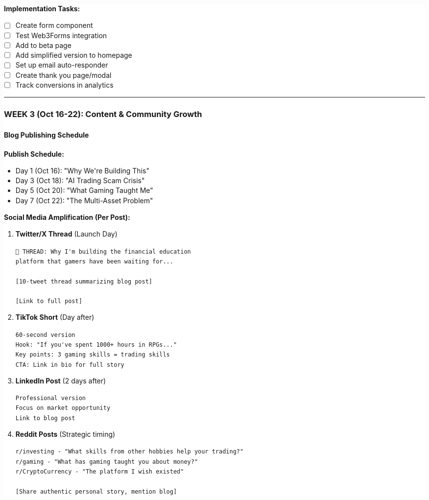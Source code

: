 **Implementation Tasks:**

- [ ] Create form component
- [ ] Test Web3Forms integration
- [ ] Add to beta page
- [ ] Add simplified version to homepage
- [ ] Set up email auto-responder
- [ ] Create thank you page/modal
- [ ] Track conversions in analytics

---

### WEEK 3 (Oct 16-22): Content & Community Growth

#### Blog Publishing Schedule

**Publish Schedule:**

- Day 1 (Oct 16): "Why We're Building This"
- Day 3 (Oct 18): "AI Trading Scam Crisis"
- Day 5 (Oct 20): "What Gaming Taught Me"
- Day 7 (Oct 22): "The Multi-Asset Problem"

**Social Media Amplification (Per Post):**

1. **Twitter/X Thread** (Launch Day)

   ```
   🧵 THREAD: Why I'm building the financial education 
   platform that gamers have been waiting for...
   
   [10-tweet thread summarizing blog post]
   
   [Link to full post]
   ```

2. **TikTok Short** (Day after)

   ```
   60-second version
   Hook: "If you've spent 1000+ hours in RPGs..."
   Key points: 3 gaming skills = trading skills
   CTA: Link in bio for full story
   ```

3. **LinkedIn Post** (2 days after)

   ```
   Professional version
   Focus on market opportunity
   Link to blog post
   ```

4. **Reddit Posts** (Strategic timing)

   ```
   r/investing - "What skills from other hobbies help your trading?"
   r/gaming - "What has gaming taught you about money?"
   r/CryptoCurrency - "The platform I wish existed"
   
   [Share authentic personal story, mention blog]
   ```
